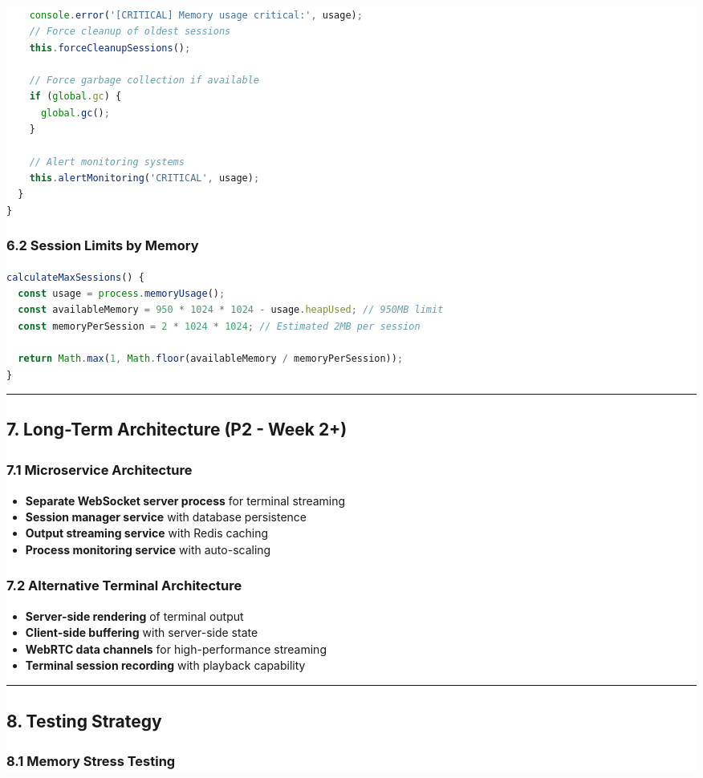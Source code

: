 ```javascript
    console.error('[CRITICAL] Memory usage critical:', usage);
    // Force cleanup of oldest sessions
    this.forceCleanupSessions();
    
    // Force garbage collection if available
    if (global.gc) {
      global.gc();
    }
    
    // Alert monitoring systems
    this.alertMonitoring('CRITICAL', usage);
  }
}
```

### 6.2 Session Limits by Memory

```javascript
calculateMaxSessions() {
  const usage = process.memoryUsage();
  const availableMemory = 950 * 1024 * 1024 - usage.heapUsed; // 950MB limit
  const memoryPerSession = 2 * 1024 * 1024; // Estimated 2MB per session
  
  return Math.max(1, Math.floor(availableMemory / memoryPerSession));
}
```

---

## 7. Long-Term Architecture (P2 - Week 2+)

### 7.1 Microservice Architecture

- **Separate WebSocket server process** for terminal streaming
- **Session manager service** with database persistence
- **Output streaming service** with Redis caching
- **Process monitoring service** with auto-scaling

### 7.2 Alternative Terminal Architecture

- **Server-side rendering** of terminal output
- **Client-side buffering** with server-side state
- **WebRTC data channels** for high-performance streaming
- **Terminal session recording** with playback capability

---

## 8. Testing Strategy

### 8.1 Memory Stress Testing
